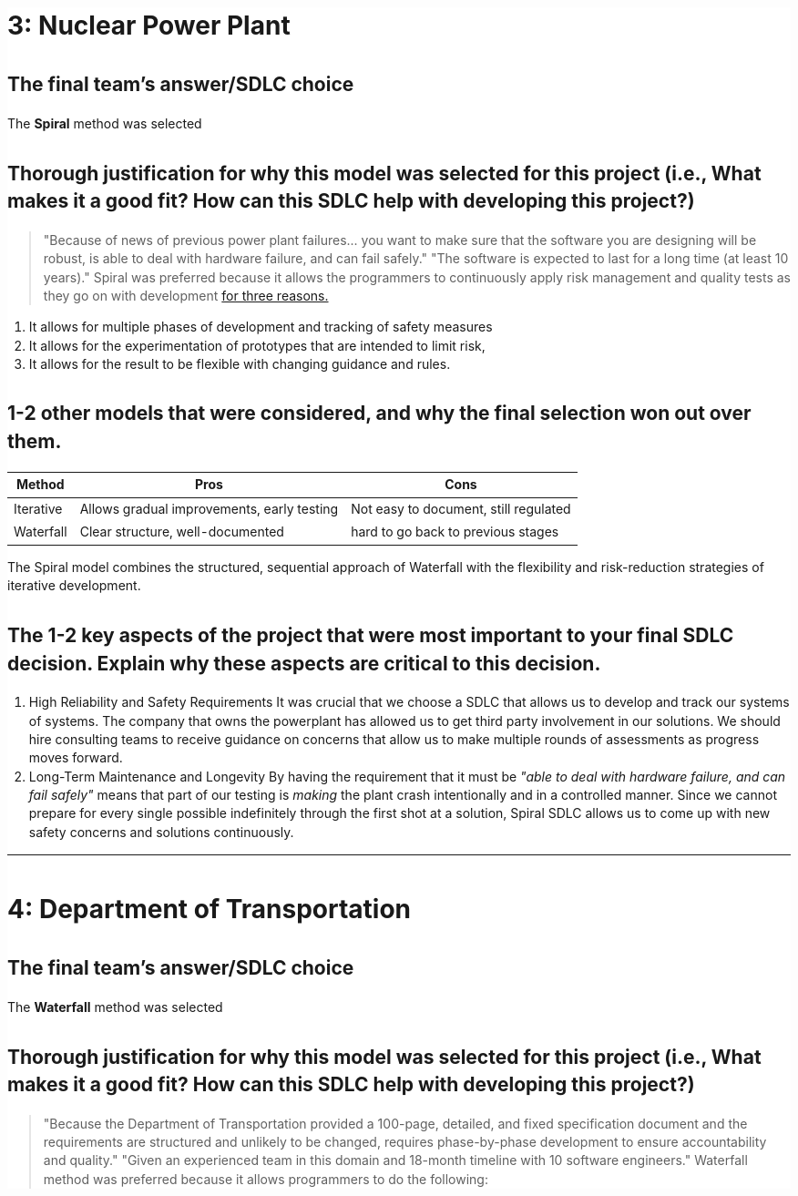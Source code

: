 
# 3: Nuclear Power Plant
## The final team’s answer/SDLC choice
The **Spiral** method was selected

## Thorough justification for why this model was selected for this project (i.e., What makes it a good fit? How can this SDLC help with developing this project?)
> "Because of news of previous power plant failures... you want to make sure that the software you are designing will be robust, is able to deal with hardware failure, and can fail safely."
> "The software is expected to last for a long time (at least 10 years)."
Spiral was preferred because it allows the programmers to continuously apply risk management and quality tests as they go on with development [for three reasons.](https://teachingagile.com/sdlc/models/spiral)
1. It allows for multiple phases of development and tracking of safety measures
2. It allows for the experimentation of prototypes that are intended to limit risk,
3. It allows for the result to be flexible with changing guidance and rules.
    
## 1-2 other models that were considered, and why the final selection won out over them.  
| Method     | Pros                                           | Cons                                    |
| ---------- | ---------------------------------------------- |-----------------------------------------|
| Iterative  | Allows gradual improvements, early testing     | Not easy to document, still regulated   |
| Waterfall  | Clear structure, well-documented               | hard to go back to previous stages      |

The Spiral model combines the structured, sequential approach of Waterfall with the flexibility and risk-reduction strategies of iterative development.

## The 1-2 key aspects of the project that were most important to your final SDLC decision.  Explain why these aspects are critical to this decision. 
1. High Reliability and Safety Requirements
It was crucial that we choose a SDLC that allows us to develop and track our systems of systems. The company that owns the powerplant has allowed us to get third party involvement in our solutions.
We should hire consulting teams to receive guidance on concerns that allow us to make multiple rounds of assessments as progress moves forward.
2. Long-Term Maintenance and Longevity
By having the requirement that it must be *"able to deal with hardware failure, and can fail safely"* means that part of our testing is *making* the plant crash intentionally and in a controlled manner. 
Since we cannot prepare for every single possible indefinitely through the first shot at a solution, Spiral SDLC allows us to come up with new safety concerns and solutions continuously.

---
# 4: Department of Transportation
## The final team’s answer/SDLC choice
The **Waterfall** method was selected
## Thorough justification for why this model was selected for this project (i.e., What makes it a good fit? How can this SDLC help with developing this project?)
> "Because the Department of Transportation provided a 100-page, detailed, and fixed specification document and the requirements are structured and unlikely to be changed, requires phase-by-phase development to ensure accountability and quality."
> "Given an experienced team in this domain and 18-month timeline with 10 software engineers."
Waterfall method was preferred because it allows programmers to do the following: